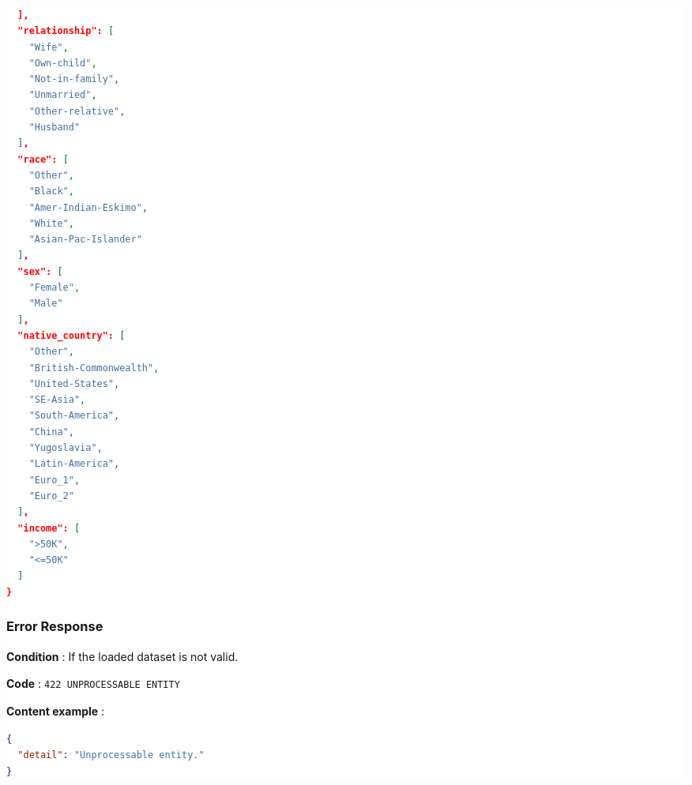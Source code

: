 ```json
  ],
  "relationship": [
    "Wife",
    "Own-child",
    "Not-in-family",
    "Unmarried",
    "Other-relative",
    "Husband"
  ],
  "race": [
    "Other",
    "Black",
    "Amer-Indian-Eskimo",
    "White",
    "Asian-Pac-Islander"
  ],
  "sex": [
    "Female",
    "Male"
  ],
  "native_country": [
    "Other",
    "British-Commonwealth",
    "United-States",
    "SE-Asia",
    "South-America",
    "China",
    "Yugoslavia",
    "Latin-America",
    "Euro_1",
    "Euro_2"
  ],
  "income": [
    ">50K",
    "<=50K"
  ]
}
```

### Error Response

**Condition** : If the loaded dataset is not valid.

**Code** : `422 UNPROCESSABLE ENTITY`

**Content example** :

```json
{
  "detail": "Unprocessable entity."
}
```
